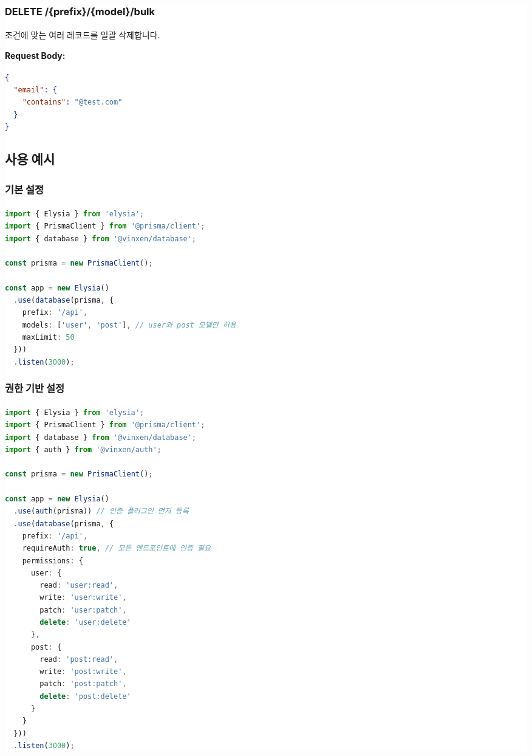 ### DELETE /{prefix}/{model}/bulk
조건에 맞는 여러 레코드를 일괄 삭제합니다.

**Request Body:**
```json
{
  "email": {
    "contains": "@test.com"
  }
}
```

## 사용 예시

### 기본 설정

```typescript
import { Elysia } from 'elysia';
import { PrismaClient } from '@prisma/client';
import { database } from '@vinxen/database';

const prisma = new PrismaClient();

const app = new Elysia()
  .use(database(prisma, {
    prefix: '/api',
    models: ['user', 'post'], // user와 post 모델만 허용
    maxLimit: 50
  }))
  .listen(3000);
```

### 권한 기반 설정

```typescript
import { Elysia } from 'elysia';
import { PrismaClient } from '@prisma/client';
import { database } from '@vinxen/database';
import { auth } from '@vinxen/auth';

const prisma = new PrismaClient();

const app = new Elysia()
  .use(auth(prisma)) // 인증 플러그인 먼저 등록
  .use(database(prisma, {
    prefix: '/api',
    requireAuth: true, // 모든 엔드포인트에 인증 필요
    permissions: {
      user: {
        read: 'user:read',
        write: 'user:write',
        patch: 'user:patch',
        delete: 'user:delete'
      },
      post: {
        read: 'post:read',
        write: 'post:write',
        patch: 'post:patch',
        delete: 'post:delete'
      }
    }
  }))
  .listen(3000);
```
